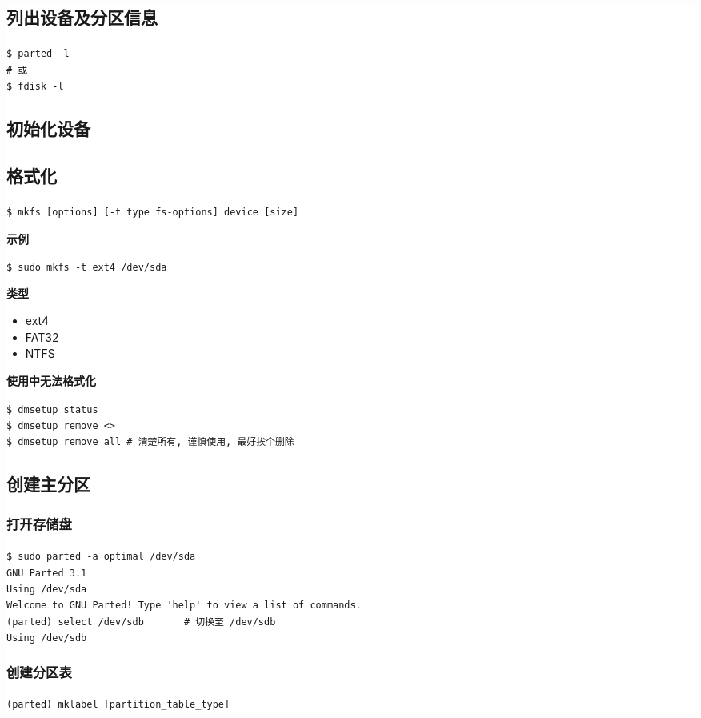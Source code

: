 ## 列出设备及分区信息

```shell
$ parted -l
# 或
$ fdisk -l
```

## 初始化设备

## 格式化

```shell
$ mkfs [options] [-t type fs-options] device [size]
```

**示例**

```shell
$ sudo mkfs -t ext4 /dev/sda
```

**类型**

- ext4
- FAT32
- NTFS

**使用中无法格式化**

```shell
$ dmsetup status
$ dmsetup remove <>
$ dmsetup remove_all # 清楚所有, 谨慎使用, 最好挨个删除
```

## 创建主分区

### 打开存储盘

```shell
$ sudo parted -a optimal /dev/sda
GNU Parted 3.1
Using /dev/sda
Welcome to GNU Parted! Type 'help' to view a list of commands.
(parted) select /dev/sdb       # 切换至 /dev/sdb
Using /dev/sdb
```

### 创建分区表

```shell
(parted) mklabel [partition_table_type]
```
